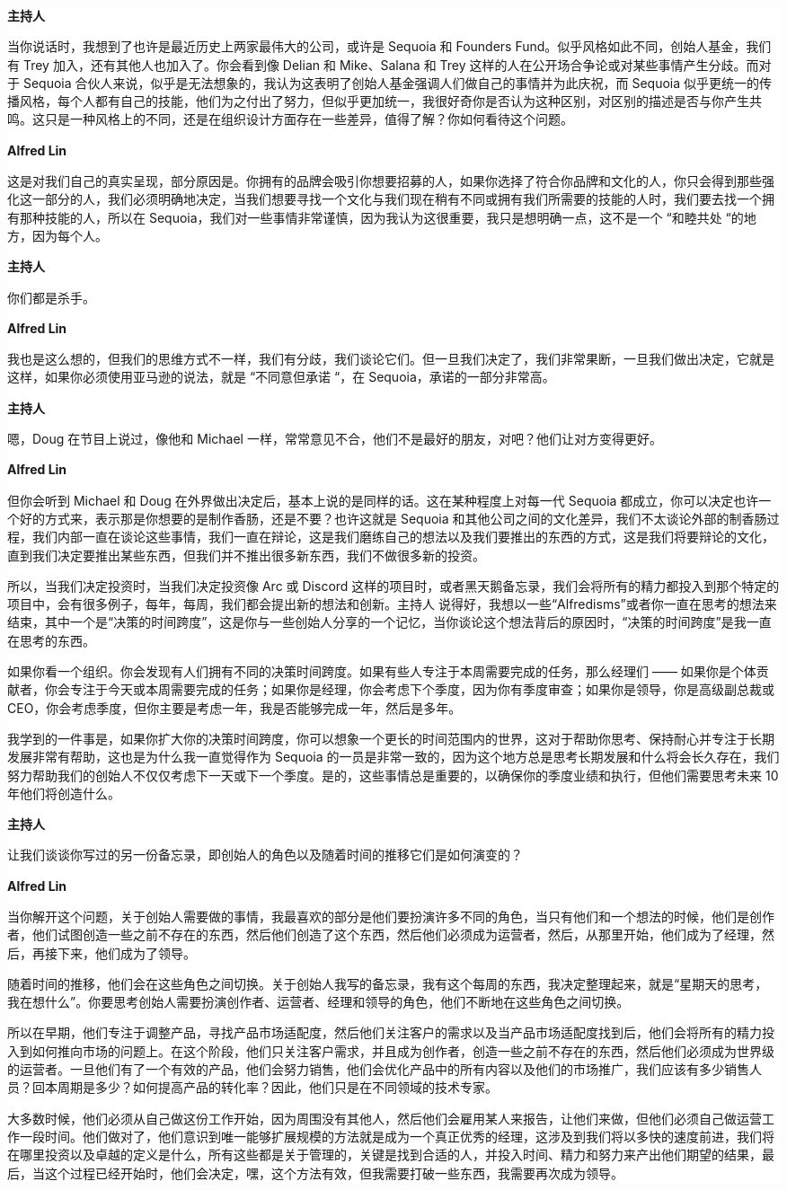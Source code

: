 **主持人**

当你说话时，我想到了也许是最近历史上两家最伟大的公司，或许是 Sequoia 和 Founders Fund。似乎风格如此不同，创始人基金，我们有 Trey 加入，还有其他人也加入了。你会看到像 Delian 和 Mike、Salana 和 Trey 这样的人在公开场合争论或对某些事情产生分歧。而对于 Sequoia 合伙人来说，似乎是无法想象的，我认为这表明了创始人基金强调人们做自己的事情并为此庆祝，而 Sequoia 似乎更统一的传播风格，每个人都有自己的技能，他们为之付出了努力，但似乎更加统一，我很好奇你是否认为这种区别，对区别的描述是否与你产生共鸣。这只是一种风格上的不同，还是在组织设计方面存在一些差异，值得了解？你如何看待这个问题。

**Alfred Lin**

这是对我们自己的真实呈现，部分原因是。你拥有的品牌会吸引你想要招募的人，如果你选择了符合你品牌和文化的人，你只会得到那些强化这一部分的人，我们必须明确地决定，当我们想要寻找一个文化与我们现在稍有不同或拥有我们所需要的技能的人时，我们要去找一个拥有那种技能的人，所以在 Sequoia，我们对一些事情非常谨慎，因为我认为这很重要，我只是想明确一点，这不是一个 “和睦共处 “的地方，因为每个人。

**主持人**

你们都是杀手。

**Alfred Lin**

我也是这么想的，但我们的思维方式不一样，我们有分歧，我们谈论它们。但一旦我们决定了，我们非常果断，一旦我们做出决定，它就是这样，如果你必须使用亚马逊的说法，就是 “不同意但承诺 “，在 Sequoia，承诺的一部分非常高。

**主持人**

嗯，Doug 在节目上说过，像他和 Michael 一样，常常意见不合，他们不是最好的朋友，对吧？他们让对方变得更好。

**Alfred Lin**

但你会听到 Michael 和 Doug 在外界做出决定后，基本上说的是同样的话。这在某种程度上对每一代 Sequoia 都成立，你可以决定也许一个好的方式来，表示那是你想要的是制作香肠，还是不要？也许这就是 Sequoia 和其他公司之间的文化差异，我们不太谈论外部的制香肠过程，我们内部一直在谈论这些事情，我们一直在辩论，这是我们磨练自己的想法以及我们要推出的东西的方式，这是我们将要辩论的文化，直到我们决定要推出某些东西，但我们并不推出很多新东西，我们不做很多新的投资。

所以，当我们决定投资时，当我们决定投资像 Arc 或 Discord 这样的项目时，或者黑天鹅备忘录，我们会将所有的精力都投入到那个特定的项目中，会有很多例子，每年，每周，我们都会提出新的想法和创新。主持人 说得好，我想以一些“Alfredisms”或者你一直在思考的想法来结束，其中一个是“决策的时间跨度”，这是你与一些创始人分享的一个记忆，当你谈论这个想法背后的原因时，“决策的时间跨度”是我一直在思考的东西。

如果你看一个组织。你会发现有人们拥有不同的决策时间跨度。如果有些人专注于本周需要完成的任务，那么经理们 —— 如果你是个体贡献者，你会专注于今天或本周需要完成的任务；如果你是经理，你会考虑下个季度，因为你有季度审查；如果你是领导，你是高级副总裁或CEO，你会考虑季度，但你主要是考虑一年，我是否能够完成一年，然后是多年。

我学到的一件事是，如果你扩大你的决策时间跨度，你可以想象一个更长的时间范围内的世界，这对于帮助你思考、保持耐心并专注于长期发展非常有帮助，这也是为什么我一直觉得作为 Sequoia 的一员是非常一致的，因为这个地方总是思考长期发展和什么将会长久存在，我们努力帮助我们的创始人不仅仅考虑下一天或下一个季度。是的，这些事情总是重要的，以确保你的季度业绩和执行，但他们需要思考未来 10 年他们将创造什么。

**主持人**

让我们谈谈你写过的另一份备忘录，即创始人的角色以及随着时间的推移它们是如何演变的？

**Alfred Lin**

当你解开这个问题，关于创始人需要做的事情，我最喜欢的部分是他们要扮演许多不同的角色，当只有他们和一个想法的时候，他们是创作者，他们试图创造一些之前不存在的东西，然后他们创造了这个东西，然后他们必须成为运营者，然后，从那里开始，他们成为了经理，然后，再接下来，他们成为了领导。

随着时间的推移，他们会在这些角色之间切换。关于创始人我写的备忘录，我有这个每周的东西，我决定整理起来，就是“星期天的思考，我在想什么”。你要思考创始人需要扮演创作者、运营者、经理和领导的角色，他们不断地在这些角色之间切换。

所以在早期，他们专注于调整产品，寻找产品市场适配度，然后他们关注客户的需求以及当产品市场适配度找到后，他们会将所有的精力投入到如何推向市场的问题上。在这个阶段，他们只关注客户需求，并且成为创作者，创造一些之前不存在的东西，然后他们必须成为世界级的运营者。一旦他们有了一个有效的产品，他们会努力销售，他们会优化产品中的所有内容以及他们的市场推广，我们应该有多少销售人员？回本周期是多少？如何提高产品的转化率？因此，他们只是在不同领域的技术专家。

大多数时候，他们必须从自己做这份工作开始，因为周围没有其他人，然后他们会雇用某人来报告，让他们来做，但他们必须自己做运营工作一段时间。他们做对了，他们意识到唯一能够扩展规模的方法就是成为一个真正优秀的经理，这涉及到我们将以多快的速度前进，我们将在哪里投资以及卓越的定义是什么，所有这些都是关于管理的，关键是找到合适的人，并投入时间、精力和努力来产出他们期望的结果，最后，当这个过程已经开始时，他们会决定，嘿，这个方法有效，但我需要打破一些东西，我需要再次成为领导。
